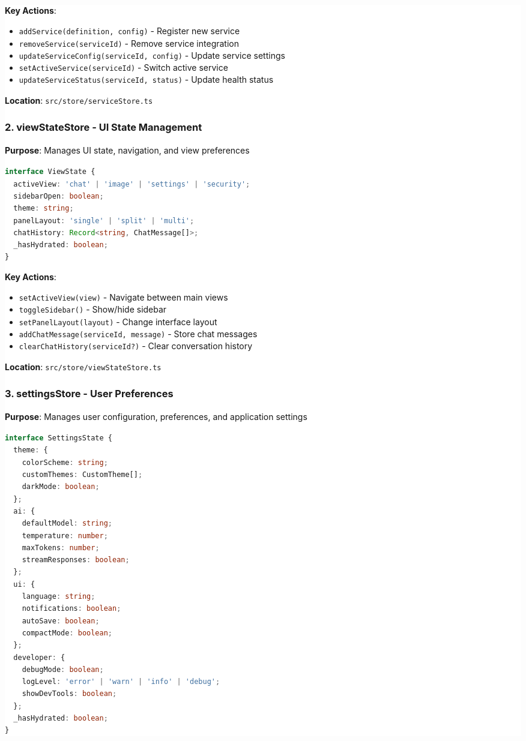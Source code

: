 **Key Actions**:
- `addService(definition, config)` - Register new service
- `removeService(serviceId)` - Remove service integration
- `updateServiceConfig(serviceId, config)` - Update service settings
- `setActiveService(serviceId)` - Switch active service
- `updateServiceStatus(serviceId, status)` - Update health status

**Location**: `src/store/serviceStore.ts`

### 2. **viewStateStore** - UI State Management

**Purpose**: Manages UI state, navigation, and view preferences

```typescript
interface ViewState {
  activeView: 'chat' | 'image' | 'settings' | 'security';
  sidebarOpen: boolean;
  theme: string;
  panelLayout: 'single' | 'split' | 'multi';
  chatHistory: Record<string, ChatMessage[]>;
  _hasHydrated: boolean;
}
```

**Key Actions**:
- `setActiveView(view)` - Navigate between main views
- `toggleSidebar()` - Show/hide sidebar
- `setPanelLayout(layout)` - Change interface layout
- `addChatMessage(serviceId, message)` - Store chat messages
- `clearChatHistory(serviceId?)` - Clear conversation history

**Location**: `src/store/viewStateStore.ts`

### 3. **settingsStore** - User Preferences

**Purpose**: Manages user configuration, preferences, and application settings

```typescript
interface SettingsState {
  theme: {
    colorScheme: string;
    customThemes: CustomTheme[];
    darkMode: boolean;
  };
  ai: {
    defaultModel: string;
    temperature: number;
    maxTokens: number;
    streamResponses: boolean;
  };
  ui: {
    language: string;
    notifications: boolean;
    autoSave: boolean;
    compactMode: boolean;
  };
  developer: {
    debugMode: boolean;
    logLevel: 'error' | 'warn' | 'info' | 'debug';
    showDevTools: boolean;
  };
  _hasHydrated: boolean;
}
```
